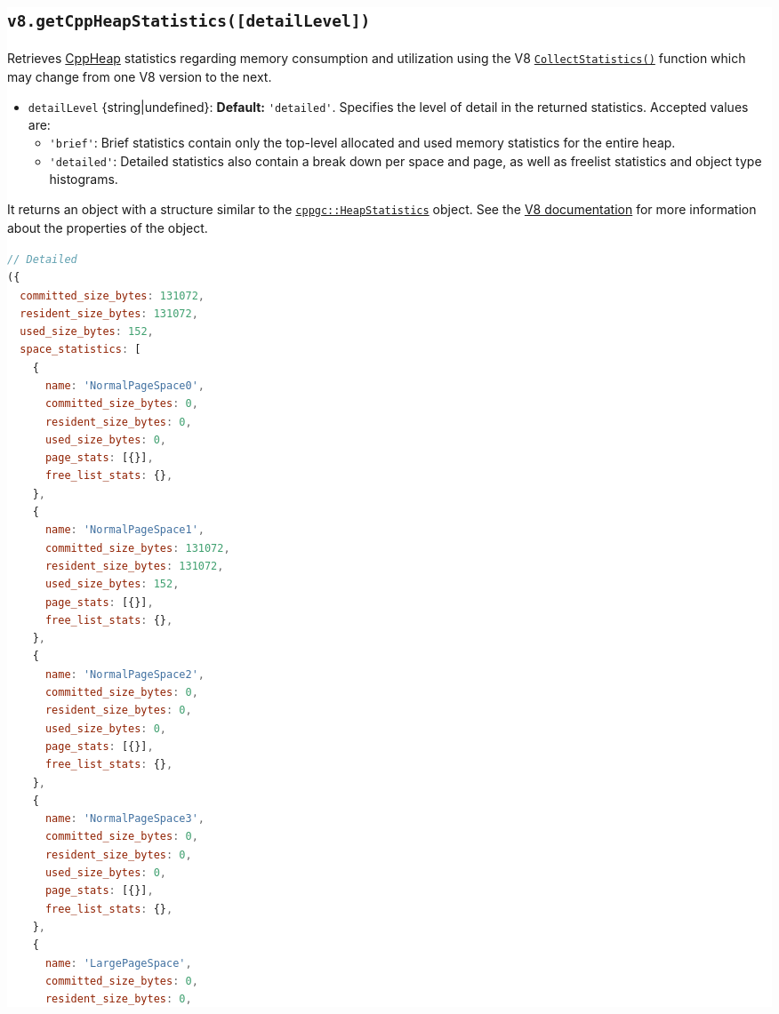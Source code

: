## `v8.getCppHeapStatistics([detailLevel])`

Retrieves [CppHeap][] statistics regarding memory consumption and
utilization using the V8 [`CollectStatistics()`][] function which
may change from one V8 version to the
next.

* `detailLevel` {string|undefined}:  **Default:** `'detailed'`.
  Specifies the level of detail in the returned statistics.
  Accepted values are:
  * `'brief'`:  Brief statistics contain only the top-level
    allocated and used
    memory statistics for the entire heap.
  * `'detailed'`: Detailed statistics also contain a break
    down per space and page, as well as freelist statistics
    and object type histograms.

It returns an object with a structure similar to the
[`cppgc::HeapStatistics`][] object. See the [V8 documentation][`cppgc::HeapStatistics struct`]
for more information about the properties of the object.

```js
// Detailed
({
  committed_size_bytes: 131072,
  resident_size_bytes: 131072,
  used_size_bytes: 152,
  space_statistics: [
    {
      name: 'NormalPageSpace0',
      committed_size_bytes: 0,
      resident_size_bytes: 0,
      used_size_bytes: 0,
      page_stats: [{}],
      free_list_stats: {},
    },
    {
      name: 'NormalPageSpace1',
      committed_size_bytes: 131072,
      resident_size_bytes: 131072,
      used_size_bytes: 152,
      page_stats: [{}],
      free_list_stats: {},
    },
    {
      name: 'NormalPageSpace2',
      committed_size_bytes: 0,
      resident_size_bytes: 0,
      used_size_bytes: 0,
      page_stats: [{}],
      free_list_stats: {},
    },
    {
      name: 'NormalPageSpace3',
      committed_size_bytes: 0,
      resident_size_bytes: 0,
      used_size_bytes: 0,
      page_stats: [{}],
      free_list_stats: {},
    },
    {
      name: 'LargePageSpace',
      committed_size_bytes: 0,
      resident_size_bytes: 0,
```

[CppHeap]: https://v8docs.nodesource.com/node-22.4/d9/dc4/classv8_1_1_cpp_heap.html
[HTML structured clone algorithm]: https://developer.mozilla.org/en-US/docs/Web/API/Web_Workers_API/Structured_clone_algorithm
[Hook Callbacks]: #hook-callbacks
[V8]: https://developers.google.com/v8/
[`--heapsnapshot-near-heap-limit`]: cli.md#--heapsnapshot-near-heap-limitmax_count
[`AsyncLocalStorage`]: async_context.md#class-asynclocalstorage
[`Buffer`]: buffer.md
[`CollectStatistics()`]: https://v8docs.nodesource.com/node-22.4/d9/dc4/classv8_1_1_cpp_heap.html#a3a5d09567758e608fffde50eeabc2feb
[`DefaultDeserializer`]: #class-v8defaultdeserializer
[`DefaultSerializer`]: #class-v8defaultserializer
[`Deserializer`]: #class-v8deserializer
[`ERR_BUFFER_TOO_LARGE`]: errors.md#err_buffer_too_large
[`Error`]: errors.md#class-error
[`GetHeapCodeAndMetadataStatistics`]: https://v8docs.nodesource.com/node-13.2/d5/dda/classv8_1_1_isolate.html#a6079122af17612ef54ef3348ce170866
[`GetHeapSpaceStatistics`]: https://v8docs.nodesource.com/node-13.2/d5/dda/classv8_1_1_isolate.html#ac673576f24fdc7a33378f8f57e1d13a4
[`NODE_V8_COVERAGE`]: cli.md#node_v8_coveragedir
[`Serializer`]: #class-v8serializer
[`after` callback]: #afterpromise
[`async_hooks`]: async_hooks.md
[`before` callback]: #beforepromise
[`buffer.constants.MAX_LENGTH`]: buffer.md#bufferconstantsmax_length
[`cppgc::HeapStatistics struct`]: https://v8docs.nodesource.com/node-22.4/df/d2f/structcppgc_1_1_heap_statistics.html
[`cppgc::HeapStatistics`]: https://v8docs.nodesource.com/node-22.4/d7/d51/heap-statistics_8h_source.html
[`deserializer._readHostObject()`]: #deserializer_readhostobject
[`deserializer.transferArrayBuffer()`]: #deserializertransferarraybufferid-arraybuffer
[`init` callback]: #initpromise-parent
[`queryObjects()` console API]: https://developer.chrome.com/docs/devtools/console/utilities#queryObjects-function
[`serialize()`]: #v8serializevalue
[`serializer._getSharedArrayBufferId()`]: #serializer_getsharedarraybufferidsharedarraybuffer
[`serializer._writeHostObject()`]: #serializer_writehostobjectobject
[`serializer.releaseBuffer()`]: #serializerreleasebuffer
[`serializer.transferArrayBuffer()`]: #serializertransferarraybufferid-arraybuffer
[`serializer.writeRawBytes()`]: #serializerwriterawbytesbuffer
[`settled` callback]: #settledpromise
[`v8.stopCoverage()`]: #v8stopcoverage
[`v8.takeCoverage()`]: #v8takecoverage
[`vm.Script`]: vm.md#new-vmscriptcode-options
[worker threads]: worker_threads.md
